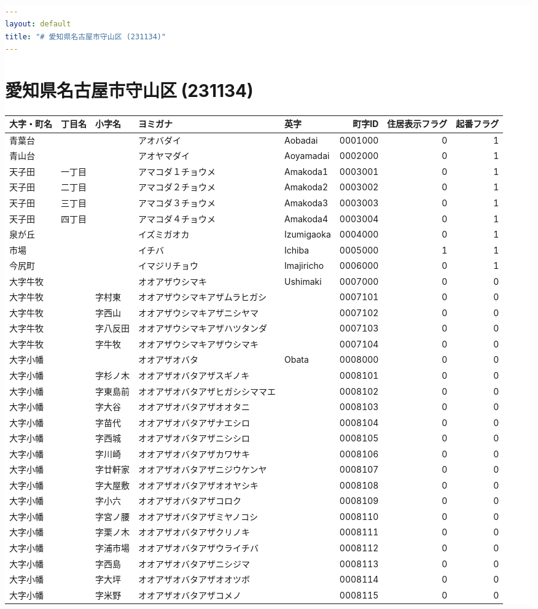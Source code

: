 ```yaml
---
layout: default
title: "# 愛知県名古屋市守山区 (231134)"
---
```


# 愛知県名古屋市守山区 (231134)

| 大字・町名 | 丁目名 | 小字名 | ヨミガナ | 英字 | 町字ID | 住居表示フラグ | 起番フラグ |
|:--------|:------|:------|:-----------------|:---------------------|--------:|----------:|--------:|
| 青葉台 |  |  | アオバダイ | Aobadai | 0001000 | 0 | 1 |
| 青山台 |  |  | アオヤマダイ | Aoyamadai | 0002000 | 0 | 1 |
| 天子田 | 一丁目 |  | アマコダ１チョウメ | Amakoda1 | 0003001 | 0 | 1 |
| 天子田 | 二丁目 |  | アマコダ２チョウメ | Amakoda2 | 0003002 | 0 | 1 |
| 天子田 | 三丁目 |  | アマコダ３チョウメ | Amakoda3 | 0003003 | 0 | 1 |
| 天子田 | 四丁目 |  | アマコダ４チョウメ | Amakoda4 | 0003004 | 0 | 1 |
| 泉が丘 |  |  | イズミガオカ | Izumigaoka | 0004000 | 0 | 1 |
| 市場 |  |  | イチバ | Ichiba | 0005000 | 1 | 1 |
| 今尻町 |  |  | イマジリチョウ | Imajiricho | 0006000 | 0 | 1 |
| 大字牛牧 |  |  | オオアザウシマキ | Ushimaki | 0007000 | 0 | 0 |
| 大字牛牧 |  | 字村東 | オオアザウシマキアザムラヒガシ |  | 0007101 | 0 | 0 |
| 大字牛牧 |  | 字西山 | オオアザウシマキアザニシヤマ |  | 0007102 | 0 | 0 |
| 大字牛牧 |  | 字八反田 | オオアザウシマキアザハツタンダ |  | 0007103 | 0 | 0 |
| 大字牛牧 |  | 字牛牧 | オオアザウシマキアザウシマキ |  | 0007104 | 0 | 0 |
| 大字小幡 |  |  | オオアザオバタ | Obata | 0008000 | 0 | 0 |
| 大字小幡 |  | 字杉ノ木 | オオアザオバタアザスギノキ |  | 0008101 | 0 | 0 |
| 大字小幡 |  | 字東島前 | オオアザオバタアザヒガシシママエ |  | 0008102 | 0 | 0 |
| 大字小幡 |  | 字大谷 | オオアザオバタアザオオタニ |  | 0008103 | 0 | 0 |
| 大字小幡 |  | 字苗代 | オオアザオバタアザナエシロ |  | 0008104 | 0 | 0 |
| 大字小幡 |  | 字西城 | オオアザオバタアザニシシロ |  | 0008105 | 0 | 0 |
| 大字小幡 |  | 字川崎 | オオアザオバタアザカワサキ |  | 0008106 | 0 | 0 |
| 大字小幡 |  | 字廿軒家 | オオアザオバタアザニジウケンヤ |  | 0008107 | 0 | 0 |
| 大字小幡 |  | 字大屋敷 | オオアザオバタアザオオヤシキ |  | 0008108 | 0 | 0 |
| 大字小幡 |  | 字小六 | オオアザオバタアザコロク |  | 0008109 | 0 | 0 |
| 大字小幡 |  | 字宮ノ腰 | オオアザオバタアザミヤノコシ |  | 0008110 | 0 | 0 |
| 大字小幡 |  | 字栗ノ木 | オオアザオバタアザクリノキ |  | 0008111 | 0 | 0 |
| 大字小幡 |  | 字浦市場 | オオアザオバタアザウライチバ |  | 0008112 | 0 | 0 |
| 大字小幡 |  | 字西島 | オオアザオバタアザニシジマ |  | 0008113 | 0 | 0 |
| 大字小幡 |  | 字大坪 | オオアザオバタアザオオツボ |  | 0008114 | 0 | 0 |
| 大字小幡 |  | 字米野 | オオアザオバタアザコメノ |  | 0008115 | 0 | 0 |